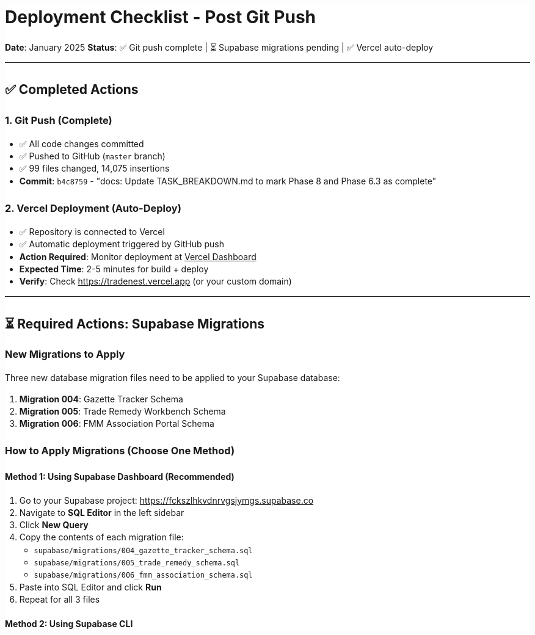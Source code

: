 # Deployment Checklist - Post Git Push

**Date**: January 2025
**Status**: ✅ Git push complete | ⏳ Supabase migrations pending | ✅ Vercel auto-deploy

---

## ✅ Completed Actions

### 1. Git Push (Complete)
- ✅ All code changes committed
- ✅ Pushed to GitHub (`master` branch)
- ✅ 99 files changed, 14,075 insertions
- **Commit**: `b4c8759` - "docs: Update TASK_BREAKDOWN.md to mark Phase 8 and Phase 6.3 as complete"

### 2. Vercel Deployment (Auto-Deploy)
- ✅ Repository is connected to Vercel
- ✅ Automatic deployment triggered by GitHub push
- **Action Required**: Monitor deployment at [Vercel Dashboard](https://vercel.com/dashboard)
- **Expected Time**: 2-5 minutes for build + deploy
- **Verify**: Check https://tradenest.vercel.app (or your custom domain)

---

## ⏳ Required Actions: Supabase Migrations

### New Migrations to Apply

Three new database migration files need to be applied to your Supabase database:

1. **Migration 004**: Gazette Tracker Schema
2. **Migration 005**: Trade Remedy Workbench Schema  
3. **Migration 006**: FMM Association Portal Schema

### How to Apply Migrations (Choose One Method)

#### Method 1: Using Supabase Dashboard (Recommended)

1. Go to your Supabase project: https://fckszlhkvdnrvgsjymgs.supabase.co
2. Navigate to **SQL Editor** in the left sidebar
3. Click **New Query**
4. Copy the contents of each migration file:
   - `supabase/migrations/004_gazette_tracker_schema.sql`
   - `supabase/migrations/005_trade_remedy_schema.sql`
   - `supabase/migrations/006_fmm_association_schema.sql`
5. Paste into SQL Editor and click **Run**
6. Repeat for all 3 files

#### Method 2: Using Supabase CLI
